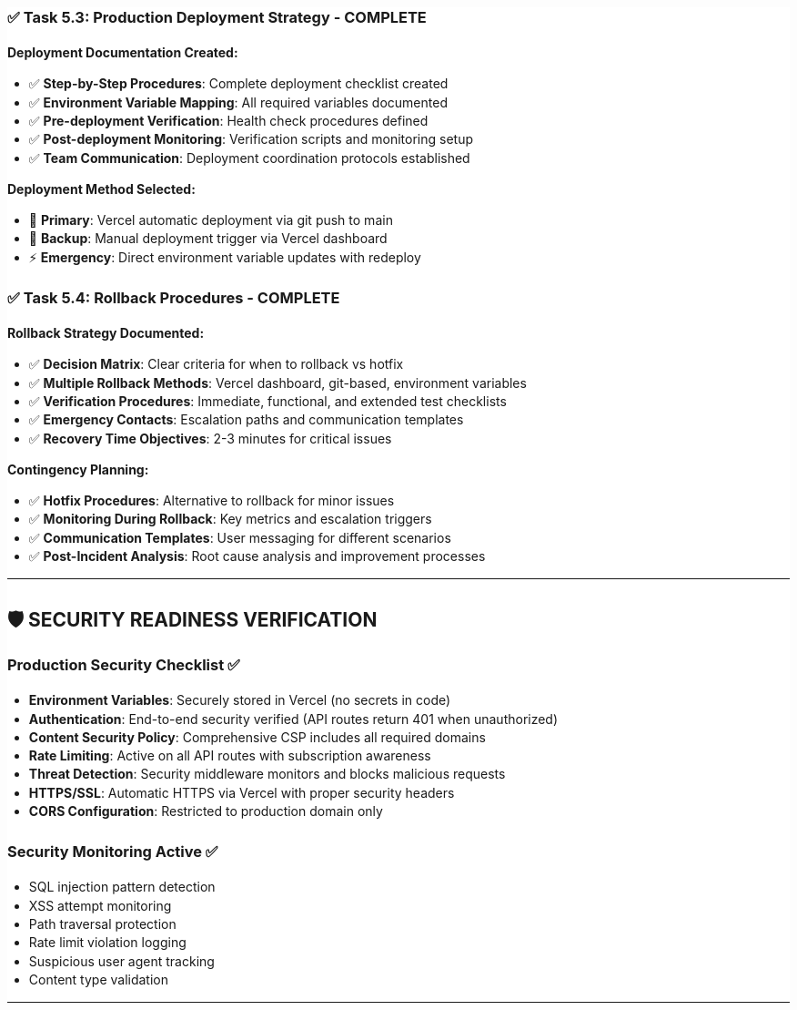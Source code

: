 ### ✅ **Task 5.3: Production Deployment Strategy - COMPLETE**

**Deployment Documentation Created:**
- ✅ **Step-by-Step Procedures**: Complete deployment checklist created
- ✅ **Environment Variable Mapping**: All required variables documented
- ✅ **Pre-deployment Verification**: Health check procedures defined
- ✅ **Post-deployment Monitoring**: Verification scripts and monitoring setup
- ✅ **Team Communication**: Deployment coordination protocols established

**Deployment Method Selected:**
- 🎯 **Primary**: Vercel automatic deployment via git push to main
- 🔄 **Backup**: Manual deployment trigger via Vercel dashboard
- ⚡ **Emergency**: Direct environment variable updates with redeploy

### ✅ **Task 5.4: Rollback Procedures - COMPLETE**

**Rollback Strategy Documented:**
- ✅ **Decision Matrix**: Clear criteria for when to rollback vs hotfix
- ✅ **Multiple Rollback Methods**: Vercel dashboard, git-based, environment variables
- ✅ **Verification Procedures**: Immediate, functional, and extended test checklists
- ✅ **Emergency Contacts**: Escalation paths and communication templates
- ✅ **Recovery Time Objectives**: 2-3 minutes for critical issues

**Contingency Planning:**
- ✅ **Hotfix Procedures**: Alternative to rollback for minor issues
- ✅ **Monitoring During Rollback**: Key metrics and escalation triggers
- ✅ **Communication Templates**: User messaging for different scenarios
- ✅ **Post-Incident Analysis**: Root cause analysis and improvement processes

---

## 🛡️ **SECURITY READINESS VERIFICATION**

### Production Security Checklist ✅
- **Environment Variables**: Securely stored in Vercel (no secrets in code)
- **Authentication**: End-to-end security verified (API routes return 401 when unauthorized)
- **Content Security Policy**: Comprehensive CSP includes all required domains
- **Rate Limiting**: Active on all API routes with subscription awareness
- **Threat Detection**: Security middleware monitors and blocks malicious requests
- **HTTPS/SSL**: Automatic HTTPS via Vercel with proper security headers
- **CORS Configuration**: Restricted to production domain only

### Security Monitoring Active ✅
- SQL injection pattern detection
- XSS attempt monitoring
- Path traversal protection
- Rate limit violation logging
- Suspicious user agent tracking
- Content type validation

---